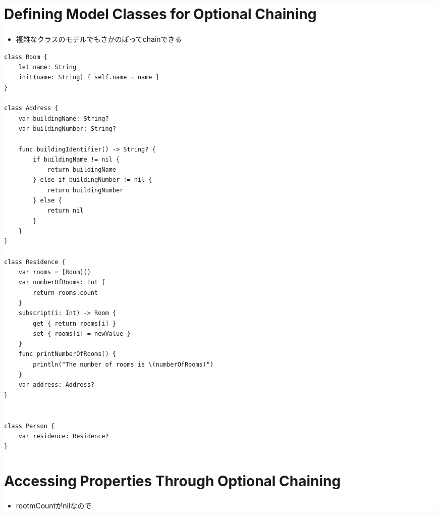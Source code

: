 
# Defining Model Classes for Optional Chaining

- 複雑なクラスのモデルでもさかのぼってchainできる

~~~
class Room {
    let name: String
    init(name: String) { self.name = name }
}

class Address {
    var buildingName: String?
    var buildingNumber: String?

    func buildingIdentifier() -> String? {
        if buildingName != nil {
            return buildingName
        } else if buildingNumber != nil {
            return buildingNumber
        } else {
            return nil
        }
    }
}

class Residence {
    var rooms = [Room]()
    var numberOfRooms: Int {
        return rooms.count
    }
    subscript(i: Int) -> Room {
        get { return rooms[i] }
        set { rooms[i] = newValue }
    }
    func printNumberOfRooms() {
        println("The number of rooms is \(numberOfRooms)")
    }
    var address: Address?
}


class Person {
    var residence: Residence?
}
~~~

# Accessing Properties Through Optional Chaining

- rootmCountがnilなので
